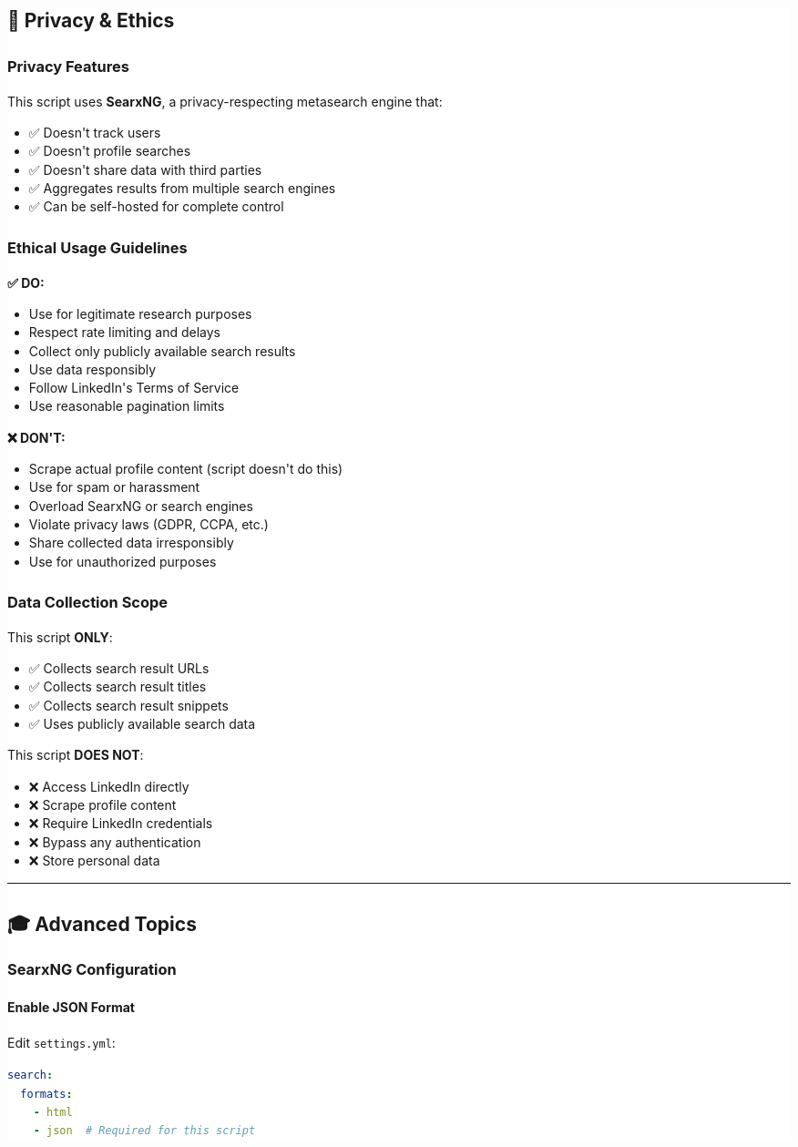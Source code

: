 
## 🔐 Privacy & Ethics

### Privacy Features
This script uses **SearxNG**, a privacy-respecting metasearch engine that:
- ✅ Doesn't track users
- ✅ Doesn't profile searches
- ✅ Doesn't share data with third parties
- ✅ Aggregates results from multiple search engines
- ✅ Can be self-hosted for complete control

### Ethical Usage Guidelines

**✅ DO:**
- Use for legitimate research purposes
- Respect rate limiting and delays
- Collect only publicly available search results
- Use data responsibly
- Follow LinkedIn's Terms of Service
- Use reasonable pagination limits

**❌ DON'T:**
- Scrape actual profile content (script doesn't do this)
- Use for spam or harassment
- Overload SearxNG or search engines
- Violate privacy laws (GDPR, CCPA, etc.)
- Share collected data irresponsibly
- Use for unauthorized purposes

### Data Collection Scope
This script **ONLY**:
- ✅ Collects search result URLs
- ✅ Collects search result titles
- ✅ Collects search result snippets
- ✅ Uses publicly available search data

This script **DOES NOT**:
- ❌ Access LinkedIn directly
- ❌ Scrape profile content
- ❌ Require LinkedIn credentials
- ❌ Bypass any authentication
- ❌ Store personal data

---

## 🎓 Advanced Topics

### SearxNG Configuration

#### Enable JSON Format
Edit `settings.yml`:
```yaml
search:
  formats:
    - html
    - json  # Required for this script
```
